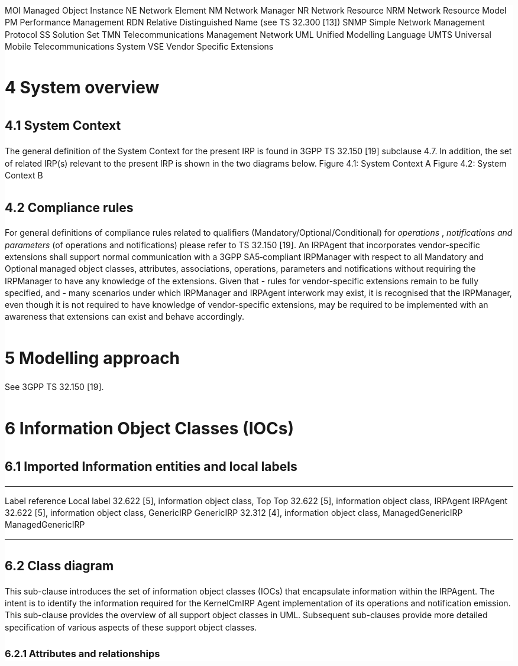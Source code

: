 MOI Managed Object Instance
NE Network Element
NM Network Manager
NR Network Resource
NRM Network Resource Model
PM Performance Management
RDN Relative Distinguished Name (see TS 32.300 [13])
SNMP Simple Network Management Protocol
SS Solution Set
TMN Telecommunications Management Network
UML Unified Modelling Language
UMTS Universal Mobile Telecommunications System
VSE Vendor Specific Extensions
# 4 System overview
## 4.1 System Context
The general definition of the System Context for the present IRP is found in
3GPP TS 32.150 [19] subclause 4.7.
In addition, the set of related IRP(s) relevant to the present IRP is shown in
the two diagrams below.
Figure 4.1: System Context A
Figure 4.2: System Context B
## 4.2 Compliance rules
For general definitions of compliance rules related to qualifiers
(Mandatory/Optional/Conditional) for _operations_ , _notifications_ _and_
_parameters_ (of operations and notifications) please refer to TS 32.150 [19].
An IRPAgent that incorporates vendor-specific extensions shall support normal
communication with a 3GPP SA5‑compliant IRPManager with respect to all
Mandatory and Optional managed object classes, attributes, associations,
operations, parameters and notifications without requiring the IRPManager to
have any knowledge of the extensions.
Given that
\- rules for vendor-specific extensions remain to be fully specified, and
\- many scenarios under which IRPManager and IRPAgent interwork may exist,
it is recognised that the IRPManager, even though it is not required to have
knowledge of vendor-specific extensions, may be required to be implemented
with an awareness that extensions can exist and behave accordingly.
# 5 Modelling approach
See 3GPP TS 32.150 [19].
# 6 Information Object Classes (IOCs)
## 6.1 Imported Information entities and local labels
* * *
Label reference Local label 32.622 [5], information object class, Top Top
32.622 [5], information object class, IRPAgent IRPAgent 32.622 [5],
information object class, GenericIRP GenericIRP 32.312 [4], information object
class, ManagedGenericIRP ManagedGenericIRP
* * *
## 6.2 Class diagram
This sub-clause introduces the set of information object classes (IOCs) that
encapsulate information within the IRPAgent. The intent is to identify the
information required for the KernelCmIRP Agent implementation of its
operations and notification emission. This sub-clause provides the overview of
all support object classes in UML. Subsequent sub-clauses provide more
detailed specification of various aspects of these support object classes.
### 6.2.1 Attributes and relationships
